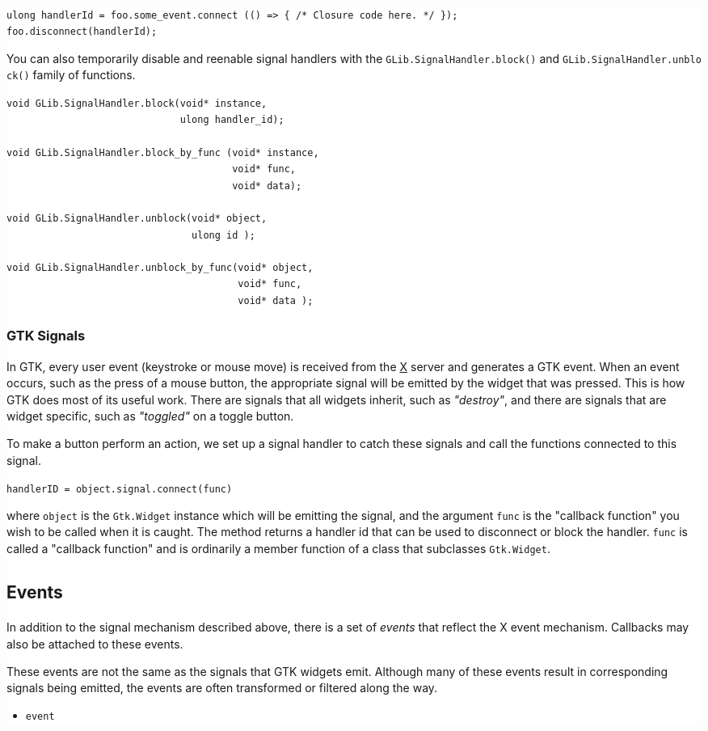 <pre><code class="vala">ulong handlerId = foo.some_event.connect (() => { /* Closure code here. */ });
foo.disconnect(handlerId);</code></pre>

You can also temporarily disable and reenable signal handlers with the
`GLib.SignalHandler.block()` and `GLib.SignalHandler.unblock()` family of
functions.

<pre><code class="vala">void GLib.SignalHandler.block(void* instance,
                              ulong handler_id);

void GLib.SignalHandler.block_by_func (void* instance,
                                       void* func,
                                       void* data);

void GLib.SignalHandler.unblock(void* object,
                                ulong id );

void GLib.SignalHandler.unblock_by_func(void* object,
                                        void* func,
                                        void* data );
</code></pre>

### GTK Signals

In GTK, every user event (keystroke or mouse move) is received from the
[X](http://en.wikipedia.org/wiki/X_Window_System) server and generates a GTK
event. When an event occurs, such as the press of a mouse button, the
appropriate signal will be emitted by the widget that was pressed. This is how
GTK does most of its useful work. There are signals that all widgets inherit,
such as *"destroy"*, and there are signals that are widget specific, such as
*"toggled"* on a toggle button.

To make a button perform an action, we set up a signal handler to catch these
signals and call the functions connected to this signal.

<pre><code class="vala">handlerID = object.signal.connect(func)</code></pre>

where `object` is the `Gtk.Widget` instance which will be emitting the signal,
and the argument `func` is the "callback function" you wish to be called when it
is caught. The method returns a handler id that can be used to disconnect or
block the handler. `func` is called a "callback function" and is ordinarily a
member function of a class that subclasses `Gtk.Widget`.


## Events

In addition to the signal mechanism described above, there is a set of *events*
that reflect the X event mechanism. Callbacks may also be attached to these
events.

These events are not the same as the signals that GTK widgets emit. Although
many of these events result in corresponding signals being emitted, the events
are often transformed or filtered along the way.

* `event`
